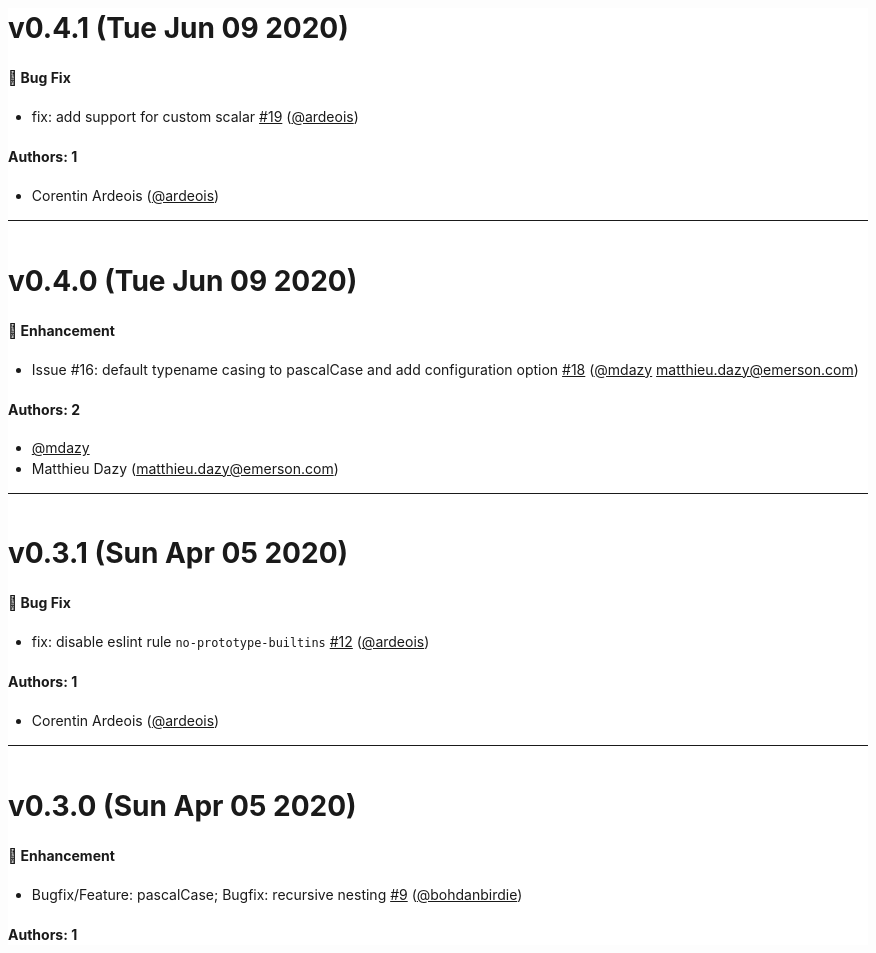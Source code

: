 
# v0.4.1 (Tue Jun 09 2020)

#### 🐛 Bug Fix

- fix: add support for custom scalar [#19](https://github.com/ardeois/graphql-codegen-typescript-mock-data/pull/19) ([@ardeois](https://github.com/ardeois))

#### Authors: 1

- Corentin Ardeois ([@ardeois](https://github.com/ardeois))

---

# v0.4.0 (Tue Jun 09 2020)

#### 🚀 Enhancement

- Issue #16: default typename casing to pascalCase and add configuration option [#18](https://github.com/ardeois/graphql-codegen-typescript-mock-data/pull/18) ([@mdazy](https://github.com/mdazy) matthieu.dazy@emerson.com)

#### Authors: 2

- [@mdazy](https://github.com/mdazy)
- Matthieu Dazy (matthieu.dazy@emerson.com)

---

# v0.3.1 (Sun Apr 05 2020)

#### 🐛 Bug Fix

- fix: disable eslint rule `no-prototype-builtins` [#12](https://github.com/ardeois/graphql-codegen-typescript-mock-data/pull/12) ([@ardeois](https://github.com/ardeois))

#### Authors: 1

- Corentin Ardeois ([@ardeois](https://github.com/ardeois))

---

# v0.3.0 (Sun Apr 05 2020)

#### 🚀 Enhancement

- Bugfix/Feature: pascalCase; Bugfix: recursive nesting [#9](https://github.com/ardeois/graphql-codegen-typescript-mock-data/pull/9) ([@bohdanbirdie](https://github.com/bohdanbirdie))

#### Authors: 1
